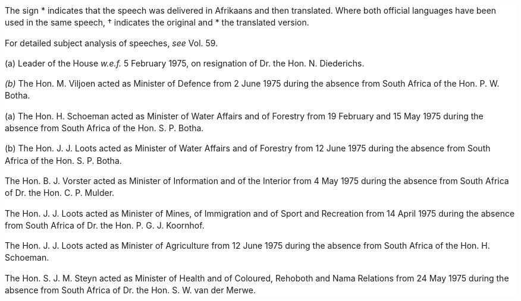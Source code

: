 <note eId="note01_p2" marker="&#x00A7;">

<p>The sign * indicates that the speech was delivered in Afrikaans and then translated. Where both official languages have been used in the same speech, &#x2020; indicates the original and * the translated version.</p>

</note>

<note eId="note02_p2" marker="&#x0278;">

<p>For detailed subject analysis of speeches, <i>see</i> Vol. 59.</p>

</note>

<note eId="note01_p3" marker="1">

<p>(a) Leader of the House <i>w.e.f.</i> 5 February 1975, on resignation of Dr. the Hon. N. Diederichs.</p>

<p><i>(b)</i> The Hon. M. Viljoen acted as Minister of Defence from 2 June 1975 during the absence from South Africa of the Hon. P. W. Botha.</p>

</note>

<note eId="note02_p3" marker="2">

<p>(a) The Hon. H. Schoeman acted as Minister of Water Affairs and of Forestry from 19 February and 15 May 1975 during the absence from South Africa of the Hon. S. P. Botha.</p>

<p>(b) The Hon. J. J. Loots acted as Minister of Water Affairs and of Forestry from 12 June 1975 during the absence from South Africa of the Hon. S. P. Botha.</p>

</note>

<note eId="note03_p3" marker="3">

<p>The Hon. B. J. Vorster acted as Minister of Information and of the Interior from 4 May 1975 during the absence from South Africa of Dr. the Hon. C. P. Mulder.</p>

</note>

<note eId="note04_p3" marker="4">

<p>The Hon. J. J. Loots acted as Minister of Mines, of Immigration and of Sport and Recreation from 14 April 1975 during the absence from South Africa of Dr. the Hon. P. G. J. Koornhof.</p>

</note>

<note eId="note05_p3" marker="5">

<p>The Hon. J. J. Loots acted as Minister of Agriculture from 12 June 1975 during the absence from South Africa of the Hon. H. Schoeman.</p>

</note>

<note eId="note06_p3" marker="6">

<p>The Hon. S. J. M. Steyn acted as Minister of Health and of Coloured, Rehoboth and Nama Relations from 24 May 1975 during the absence from South Africa of Dr. the Hon. S. W. van der Merwe.</p>

</note>

<note eId="note07_p3" marker="7">

